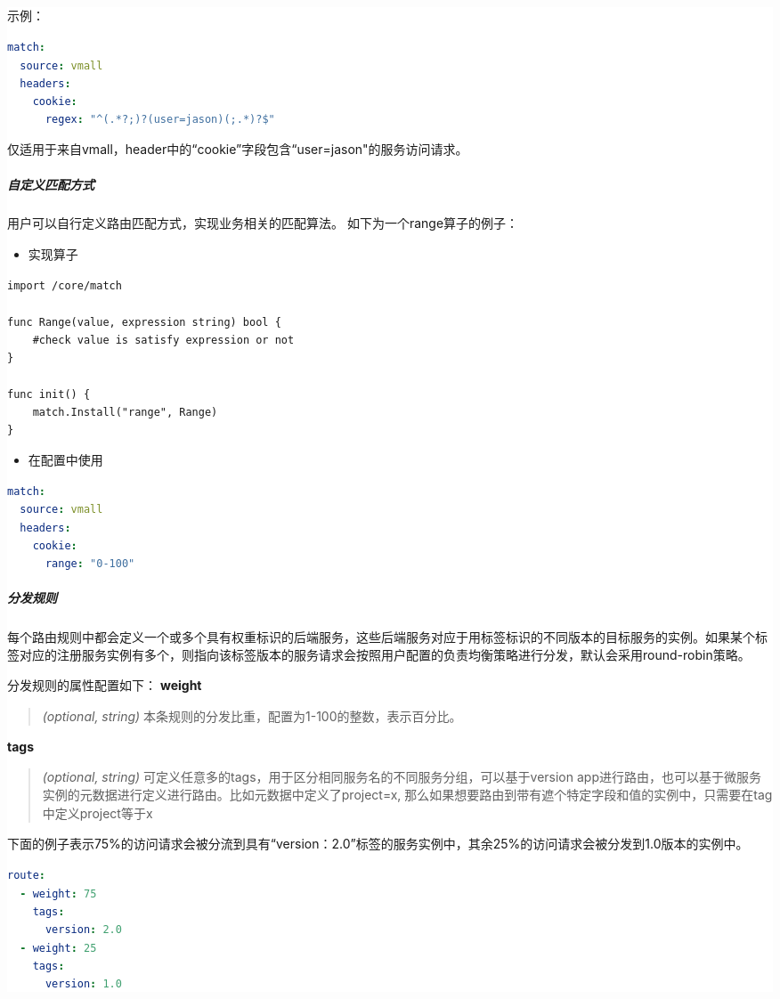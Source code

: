 
示例：

```yaml
match:
  source: vmall
  headers:
    cookie:
      regex: "^(.*?;)?(user=jason)(;.*)?$"
```

仅适用于来自vmall，header中的“cookie”字段包含“user=jason"的服务访问请求。

##### 自定义匹配方式
用户可以自行定义路由匹配方式，实现业务相关的匹配算法。 如下为一个range算子的例子：
- 实现算子
```
import /core/match

func Range(value, expression string) bool {
    #check value is satisfy expression or not
}

func init() {
    match.Install("range", Range)
}
```
- 在配置中使用
```yaml
match:
  source: vmall
  headers:
    cookie:
      range: "0-100"
```
##### 分发规则

每个路由规则中都会定义一个或多个具有权重标识的后端服务，这些后端服务对应于用标签标识的不同版本的目标服务的实例。如果某个标签对应的注册服务实例有多个，则指向该标签版本的服务请求会按照用户配置的负责均衡策略进行分发，默认会采用round-robin策略。

分发规则的属性配置如下：
**weight**
> *(optional, string)* 本条规则的分发比重，配置为1-100的整数，表示百分比。 

**tags**
> *(optional, string)* 可定义任意多的tags，用于区分相同服务名的不同服务分组，可以基于version app进行路由，也可以基于微服务实例的元数据进行定义进行路由。比如元数据中定义了project=x,
那么如果想要路由到带有遮个特定字段和值的实例中，只需要在tag中定义project等于x


下面的例子表示75%的访问请求会被分流到具有“version：2.0”标签的服务实例中，其余25%的访问请求会被分发到1.0版本的实例中。

```yaml
route:
  - weight: 75
    tags:
      version: 2.0
  - weight: 25
    tags:
      version: 1.0
```
